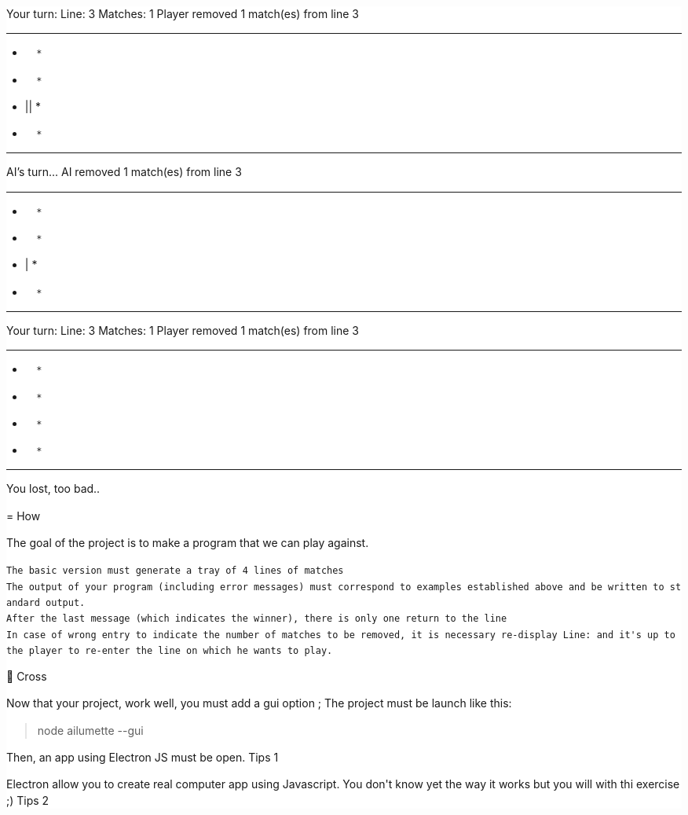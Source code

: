 Your turn:
Line: 3
Matches: 1
Player removed 1 match(es) from line 3
*********
*       *
*       *
* ||    *
*       *
*********

AI’s turn...
AI removed 1 match(es) from line 3
*********
*       *
*       *
* |     *
*       *
*********

Your turn:
Line: 3
Matches: 1
Player removed 1 match(es) from line 3
*********
*       *
*       *
*       *
*       *
*********
You lost, too bad..

= How

The goal of the project is to make a program that we can play against.

    The basic version must generate a tray of 4 lines of matches
    The output of your program (including error messages) must correspond to examples established above and be written to standard output.
    After the last message (which indicates the winner), there is only one return to the line
    In case of wrong entry to indicate the number of matches to be removed, it is necessary re-display Line: and it's up to the player to re-enter the line on which he wants to play.

🐝 Cross

Now that your project, work well, you must add a gui option ; The project must be launch like this:

> node ailumette --gui

Then, an app using Electron JS must be open.
Tips 1

Electron allow you to create real computer app using Javascript. You don't know yet the way it works but you will with thi exercise ;)
Tips 2
